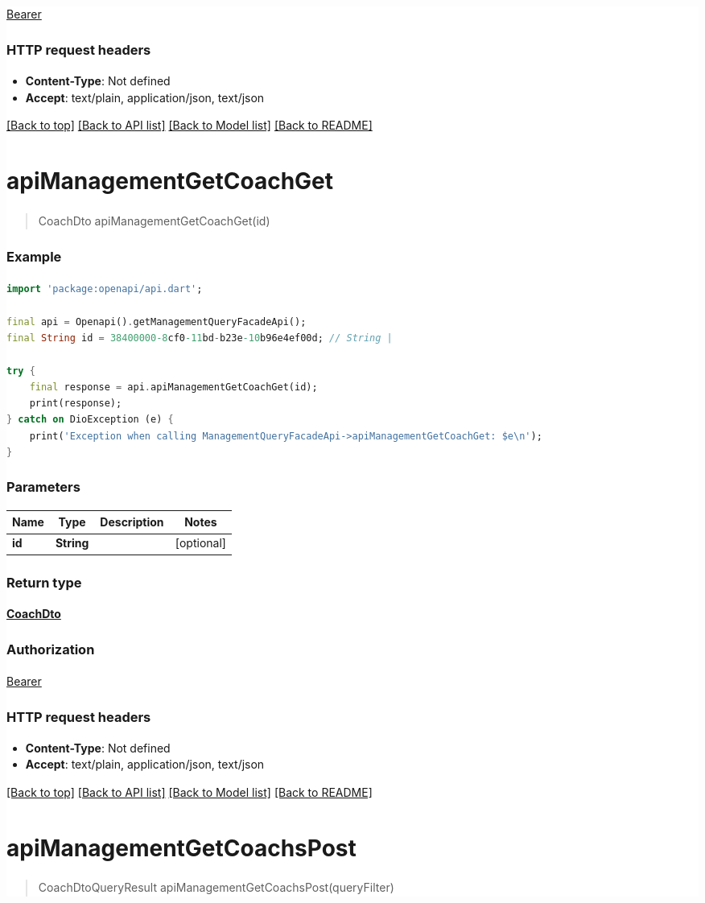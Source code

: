 [Bearer](../README.md#Bearer)

### HTTP request headers

 - **Content-Type**: Not defined
 - **Accept**: text/plain, application/json, text/json

[[Back to top]](#) [[Back to API list]](../README.md#documentation-for-api-endpoints) [[Back to Model list]](../README.md#documentation-for-models) [[Back to README]](../README.md)

# **apiManagementGetCoachGet**
> CoachDto apiManagementGetCoachGet(id)



### Example
```dart
import 'package:openapi/api.dart';

final api = Openapi().getManagementQueryFacadeApi();
final String id = 38400000-8cf0-11bd-b23e-10b96e4ef00d; // String | 

try {
    final response = api.apiManagementGetCoachGet(id);
    print(response);
} catch on DioException (e) {
    print('Exception when calling ManagementQueryFacadeApi->apiManagementGetCoachGet: $e\n');
}
```

### Parameters

Name | Type | Description  | Notes
------------- | ------------- | ------------- | -------------
 **id** | **String**|  | [optional] 

### Return type

[**CoachDto**](CoachDto.md)

### Authorization

[Bearer](../README.md#Bearer)

### HTTP request headers

 - **Content-Type**: Not defined
 - **Accept**: text/plain, application/json, text/json

[[Back to top]](#) [[Back to API list]](../README.md#documentation-for-api-endpoints) [[Back to Model list]](../README.md#documentation-for-models) [[Back to README]](../README.md)

# **apiManagementGetCoachsPost**
> CoachDtoQueryResult apiManagementGetCoachsPost(queryFilter)
